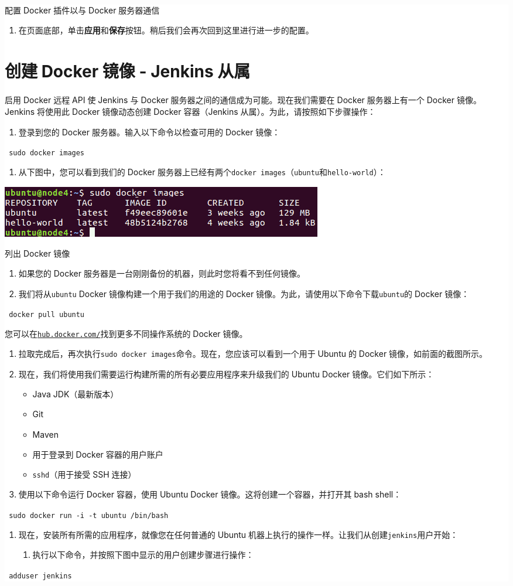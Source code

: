 配置 Docker 插件以与 Docker 服务器通信

1.  在页面底部，单击**应用**和**保存**按钮。稍后我们会再次回到这里进行进一步的配置。

# 创建 Docker 镜像 - Jenkins 从属

启用 Docker 远程 API 使 Jenkins 与 Docker 服务器之间的通信成为可能。现在我们需要在 Docker 服务器上有一个 Docker 镜像。Jenkins 将使用此 Docker 镜像动态创建 Docker 容器（Jenkins 从属）。为此，请按照如下步骤操作：

1.  登录到您的 Docker 服务器。输入以下命令以检查可用的 Docker 镜像：

```
 sudo docker images
```

1.  从下图中，您可以看到我们的 Docker 服务器上已经有两个`docker images`（`ubuntu`和`hello-world`）：

![](img/5f8fffd9-65b6-481d-a65e-4ebf3e152c99.png)

列出 Docker 镜像

1.  如果您的 Docker 服务器是一台刚刚备份的机器，则此时您将看不到任何镜像。

1.  我们将从`ubuntu` Docker 镜像构建一个用于我们的用途的 Docker 镜像。为此，请使用以下命令下载`ubuntu`的 Docker 镜像：

```
 docker pull ubuntu
```

您可以在[`hub.docker.com/`](https://hub.docker.com/)找到更多不同操作系统的 Docker 镜像。

1.  拉取完成后，再次执行`sudo docker images`命令。现在，您应该可以看到一个用于 Ubuntu 的 Docker 镜像，如前面的截图所示。

1.  现在，我们将使用我们需要运行构建所需的所有必要应用程序来升级我们的 Ubuntu Docker 镜像。它们如下所示：

    +   Java JDK（最新版本）

    +   Git

    +   Maven

    +   用于登录到 Docker 容器的用户账户

    +   `sshd`（用于接受 SSH 连接）

1.  使用以下命令运行 Docker 容器，使用 Ubuntu Docker 镜像。这将创建一个容器，并打开其 bash shell：

```
 sudo docker run -i -t ubuntu /bin/bash
```

1.  现在，安装所有所需的应用程序，就像您在任何普通的 Ubuntu 机器上执行的操作一样。让我们从创建`jenkins`用户开始：

    1.  执行以下命令，并按照下图中显示的用户创建步骤进行操作：

```
 adduser jenkins
```
